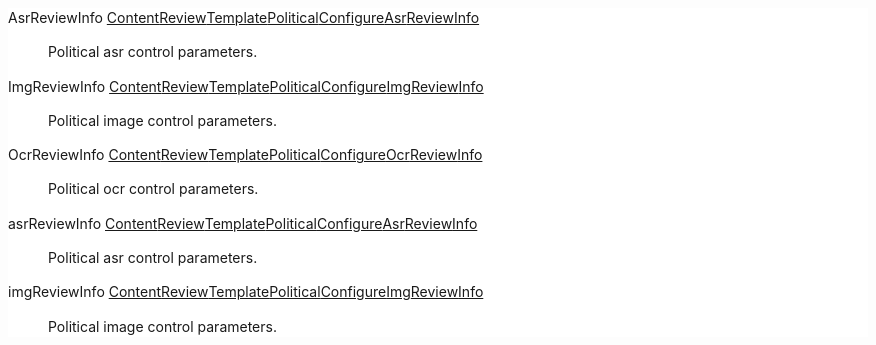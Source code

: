<div>
<pulumi-choosable type="language" values="go">
<dl class="resources-properties"><dt class="property-optional"
            title="Optional">
        <span id="asrreviewinfo_go">
<a data-swiftype-name="resource-property" data-swiftype-type="text" href="#asrreviewinfo_go" style="color: inherit; text-decoration: inherit;">Asr<wbr>Review<wbr>Info</a>
</span>
        <span class="property-indicator"></span>
        <span class="property-type"><a href="#contentreviewtemplatepoliticalconfigureasrreviewinfo">Content<wbr>Review<wbr>Template<wbr>Political<wbr>Configure<wbr>Asr<wbr>Review<wbr>Info</a></span>
    </dt>
    <dd><p>Political asr control parameters.</p>
</dd><dt class="property-optional"
            title="Optional">
        <span id="imgreviewinfo_go">
<a data-swiftype-name="resource-property" data-swiftype-type="text" href="#imgreviewinfo_go" style="color: inherit; text-decoration: inherit;">Img<wbr>Review<wbr>Info</a>
</span>
        <span class="property-indicator"></span>
        <span class="property-type"><a href="#contentreviewtemplatepoliticalconfigureimgreviewinfo">Content<wbr>Review<wbr>Template<wbr>Political<wbr>Configure<wbr>Img<wbr>Review<wbr>Info</a></span>
    </dt>
    <dd><p>Political image control parameters.</p>
</dd><dt class="property-optional"
            title="Optional">
        <span id="ocrreviewinfo_go">
<a data-swiftype-name="resource-property" data-swiftype-type="text" href="#ocrreviewinfo_go" style="color: inherit; text-decoration: inherit;">Ocr<wbr>Review<wbr>Info</a>
</span>
        <span class="property-indicator"></span>
        <span class="property-type"><a href="#contentreviewtemplatepoliticalconfigureocrreviewinfo">Content<wbr>Review<wbr>Template<wbr>Political<wbr>Configure<wbr>Ocr<wbr>Review<wbr>Info</a></span>
    </dt>
    <dd><p>Political ocr control parameters.</p>
</dd></dl>
</pulumi-choosable>
</div>

<div>
<pulumi-choosable type="language" values="java">
<dl class="resources-properties"><dt class="property-optional"
            title="Optional">
        <span id="asrreviewinfo_java">
<a data-swiftype-name="resource-property" data-swiftype-type="text" href="#asrreviewinfo_java" style="color: inherit; text-decoration: inherit;">asr<wbr>Review<wbr>Info</a>
</span>
        <span class="property-indicator"></span>
        <span class="property-type"><a href="#contentreviewtemplatepoliticalconfigureasrreviewinfo">Content<wbr>Review<wbr>Template<wbr>Political<wbr>Configure<wbr>Asr<wbr>Review<wbr>Info</a></span>
    </dt>
    <dd><p>Political asr control parameters.</p>
</dd><dt class="property-optional"
            title="Optional">
        <span id="imgreviewinfo_java">
<a data-swiftype-name="resource-property" data-swiftype-type="text" href="#imgreviewinfo_java" style="color: inherit; text-decoration: inherit;">img<wbr>Review<wbr>Info</a>
</span>
        <span class="property-indicator"></span>
        <span class="property-type"><a href="#contentreviewtemplatepoliticalconfigureimgreviewinfo">Content<wbr>Review<wbr>Template<wbr>Political<wbr>Configure<wbr>Img<wbr>Review<wbr>Info</a></span>
    </dt>
    <dd><p>Political image control parameters.</p>
</dd><dt class="property-optional"